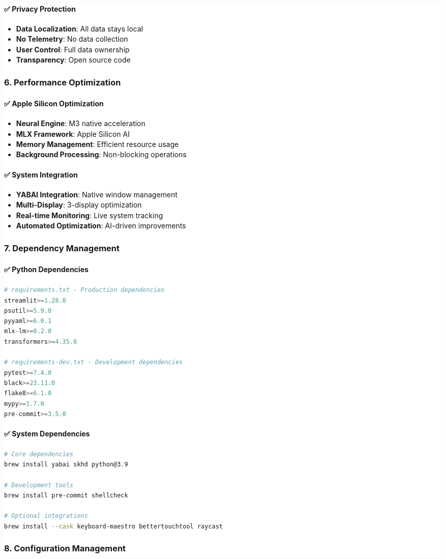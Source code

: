 #### **✅ Privacy Protection**
- **Data Localization**: All data stays local
- **No Telemetry**: No data collection
- **User Control**: Full data ownership
- **Transparency**: Open source code

### **6. Performance Optimization**

#### **✅ Apple Silicon Optimization**
- **Neural Engine**: M3 native acceleration
- **MLX Framework**: Apple Silicon AI
- **Memory Management**: Efficient resource usage
- **Background Processing**: Non-blocking operations

#### **✅ System Integration**
- **YABAI Integration**: Native window management
- **Multi-Display**: 3-display optimization
- **Real-time Monitoring**: Live system tracking
- **Automated Optimization**: AI-driven improvements

### **7. Dependency Management**

#### **✅ Python Dependencies**
```python
# requirements.txt - Production dependencies
streamlit>=1.28.0
psutil>=5.9.0
pyyaml>=6.0.1
mlx-lm>=0.2.0
transformers>=4.35.0

# requirements-dev.txt - Development dependencies
pytest>=7.4.0
black>=23.11.0
flake8>=6.1.0
mypy>=1.7.0
pre-commit>=3.5.0
```

#### **✅ System Dependencies**
```bash
# Core dependencies
brew install yabai skhd python@3.9

# Development tools
brew install pre-commit shellcheck

# Optional integrations
brew install --cask keyboard-maestro bettertouchtool raycast
```

### **8. Configuration Management**
